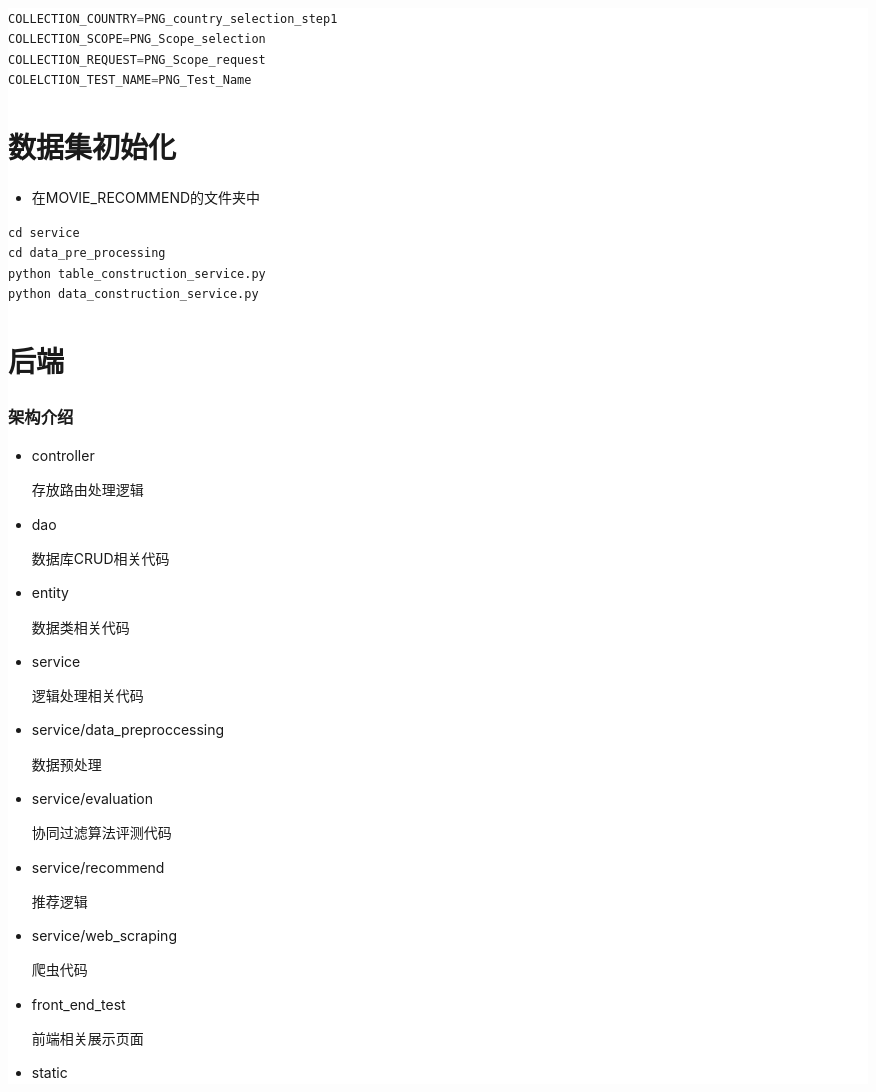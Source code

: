 ```python
COLLECTION_COUNTRY=PNG_country_selection_step1
COLLECTION_SCOPE=PNG_Scope_selection
COLLECTION_REQUEST=PNG_Scope_request
COLELCTION_TEST_NAME=PNG_Test_Name
```

# 数据集初始化

- 在MOVIE_RECOMMEND的文件夹中

```python
cd service
cd data_pre_processing
python table_construction_service.py
python data_construction_service.py
```

# 后端

### 架构介绍

- controller
    
    存放路由处理逻辑
    
- dao
    
    数据库CRUD相关代码
    
- entity
    
    数据类相关代码
    
- service
    
    逻辑处理相关代码
    
- service/data_preproccessing
    
    数据预处理
    
- service/evaluation
    
    协同过滤算法评测代码
    
- service/recommend
    
    推荐逻辑
    
- service/web_scraping
    
    爬虫代码
    
- front_end_test
    
    前端相关展示页面
    
- static
    